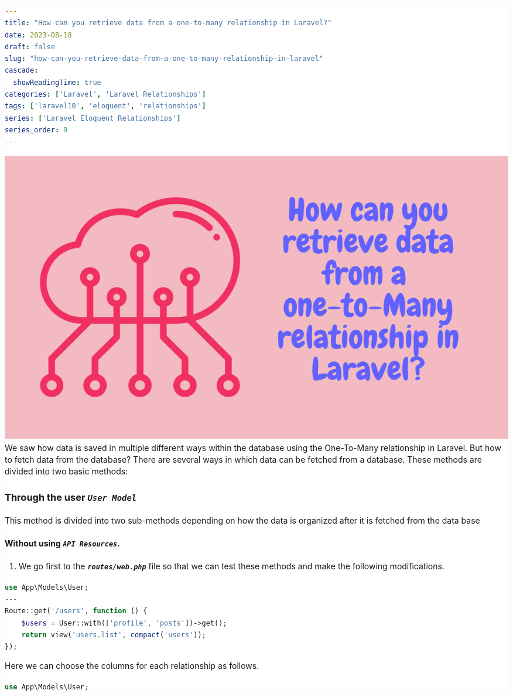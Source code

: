 ```yaml
---
title: "How can you retrieve data from a one-to-many relationship in Laravel?"
date: 2023-08-18
draft: false
slug: "how-can-you-retrieve-data-from-a-one-to-many-relationship-in-laravel"
cascade:
  showReadingTime: true
categories: ['Laravel', 'Laravel Relationships']
tags: ['laravel10', 'eloquent', 'relationships']
series: ['Laravel Eloquent Relationships']
series_order: 9
---
```


![How do you retrieve data from one to many relationship in Laravel?](/img/blog/laravel-eloquent-one-to-many-relationship-ultimate-guide-2023/en/how-do-you-get-data-into-a-Many-To-One-relationship-in-laravel.png "How do you retrieve data from one to many relationship in Laravel?")
We saw how data is saved in multiple different ways within the database using the One-To-Many relationship in Laravel.
But how to fetch data from the database?
There are several ways in which data can be fetched from a database.
These methods are divided into two basic methods:

### Through the user ***`User Model`***
This method is divided into two sub-methods depending on how the data is organized after it is fetched from the data base

#### Without using ***`API Resources`***.
1. We go first to the ***`routes/web.php`*** file so that we can test these methods and make the following modifications.
```PHP
use App\Models\User;
---
Route::get('/users', function () {
    $users = User::with(['profile', 'posts'])->get();
    return view('users.list', compact('users'));
});
```
Here we can choose the columns for each relationship as follows.
```PHP
use App\Models\User;
```